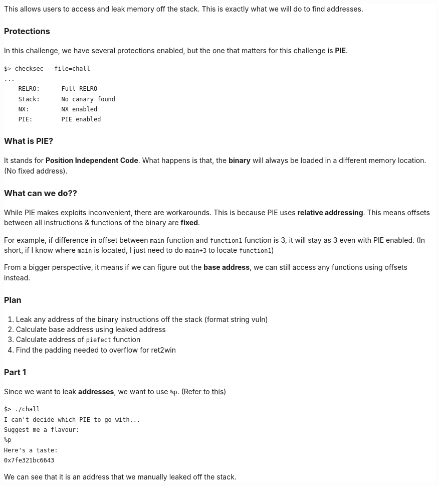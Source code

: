This allows users to access and leak memory off the stack. This is exactly what we will do to find addresses.

### Protections
In this challenge, we have several protections enabled, but the one that matters for this challenge is **PIE**.

```sh 
$> checksec --file=chall
...
    RELRO:      Full RELRO
    Stack:      No canary found
    NX:         NX enabled
    PIE:        PIE enabled
```

### What is PIE?
It stands for **Position Independent Code**. What happens is that, the **binary** will always be loaded in a different memory location. (No fixed address).

### What can we do??
While PIE makes exploits inconvenient, there are workarounds. This is because PIE uses **relative addressing**. This means offsets between all instructions & functions of the binary are **fixed**.

For example, if difference in offset between `main` function and `function1` function is 3, it will stay as 3 even with PIE enabled. (In short, if I know where `main` is located, I just need to do `main+3` to locate `function1`)

From a bigger perspective, it means if we can figure out the **base address**, we can still access any functions using offsets instead.


### Plan
1. Leak any address of the binary instructions off the stack (format string vuln)
2. Calculate base address using leaked address
3. Calculate address of `piefect` function
4. Find the padding needed to overflow for ret2win


### Part 1
Since we want to leak **addresses**, we want to use `%p`. (Refer to [this](https://www.geeksforgeeks.org/format-specifiers-in-c/))

```shell
$> ./chall
I can't decide which PIE to go with...
Suggest me a flavour: 
%p
Here's a taste: 
0x7fe321bc6643
```

We can see that it is an address that we manually leaked off the stack. 
